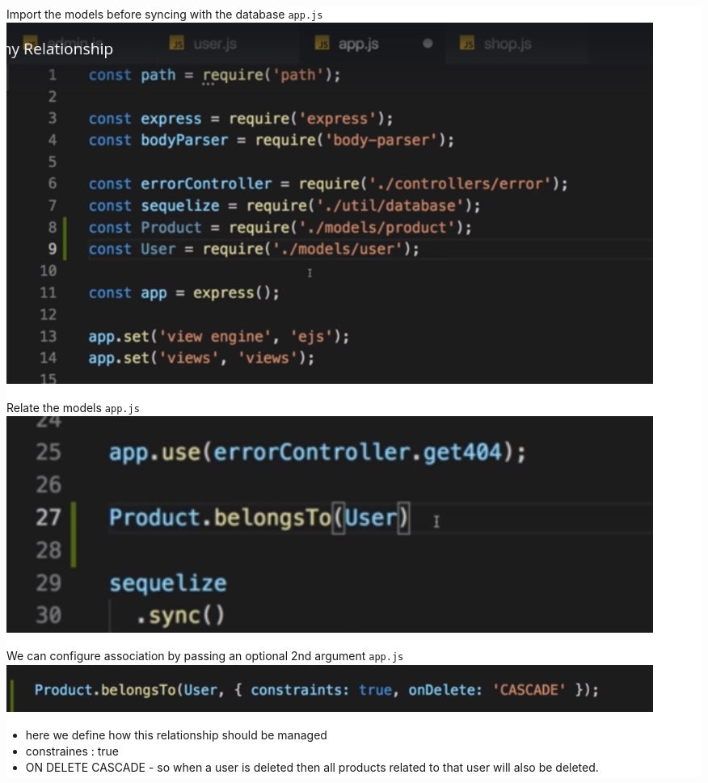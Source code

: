 Import the models before syncing with the database
`app.js`
<img src="./assets/S11/21.png" alt="packages" width="800"/>

Relate the models
`app.js`
<img src="./assets/S11/21.1.png" alt="packages" width="800"/>

We can configure association by passing an optional 2nd argument
`app.js`
<img src="./assets/S11/21.2.png" alt="packages" width="800"/>
- here we define how this relationship should be managed
- constraines : true
- ON DELETE CASCADE - so when a user is deleted then all products related to that user will also be deleted.

